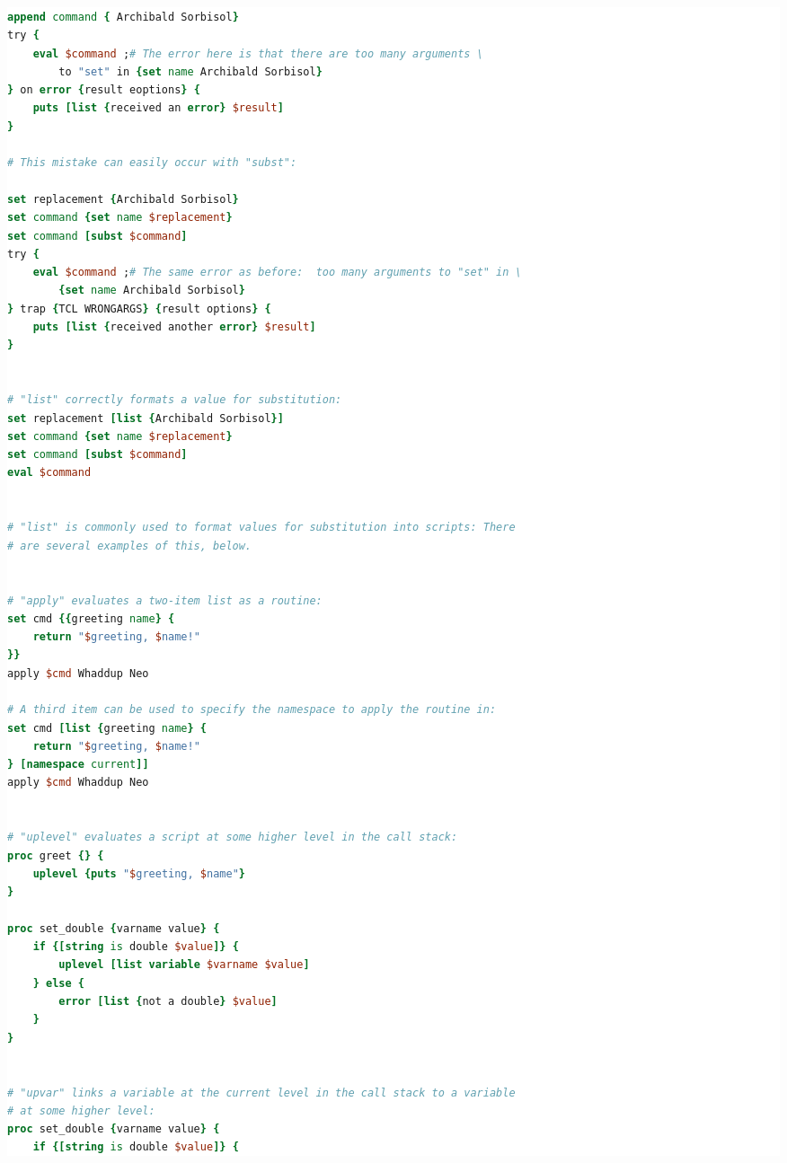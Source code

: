 ```tcl
append command { Archibald Sorbisol}
try {
    eval $command ;# The error here is that there are too many arguments \
        to "set" in {set name Archibald Sorbisol}
} on error {result eoptions} {
    puts [list {received an error} $result]
}

# This mistake can easily occur with "subst":

set replacement {Archibald Sorbisol}
set command {set name $replacement}
set command [subst $command]
try {
    eval $command ;# The same error as before:  too many arguments to "set" in \
        {set name Archibald Sorbisol}
} trap {TCL WRONGARGS} {result options} {
    puts [list {received another error} $result]
}


# "list" correctly formats a value for substitution:
set replacement [list {Archibald Sorbisol}]
set command {set name $replacement}
set command [subst $command]
eval $command


# "list" is commonly used to format values for substitution into scripts: There
# are several examples of this, below.


# "apply" evaluates a two-item list as a routine:
set cmd {{greeting name} {
    return "$greeting, $name!"
}}
apply $cmd Whaddup Neo

# A third item can be used to specify the namespace to apply the routine in:
set cmd [list {greeting name} {
    return "$greeting, $name!"
} [namespace current]]
apply $cmd Whaddup Neo


# "uplevel" evaluates a script at some higher level in the call stack:
proc greet {} {
    uplevel {puts "$greeting, $name"}
}

proc set_double {varname value} {
    if {[string is double $value]} {
        uplevel [list variable $varname $value]
    } else {
        error [list {not a double} $value]
    }
}


# "upvar" links a variable at the current level in the call stack to a variable
# at some higher level:
proc set_double {varname value} {
    if {[string is double $value]} {
```